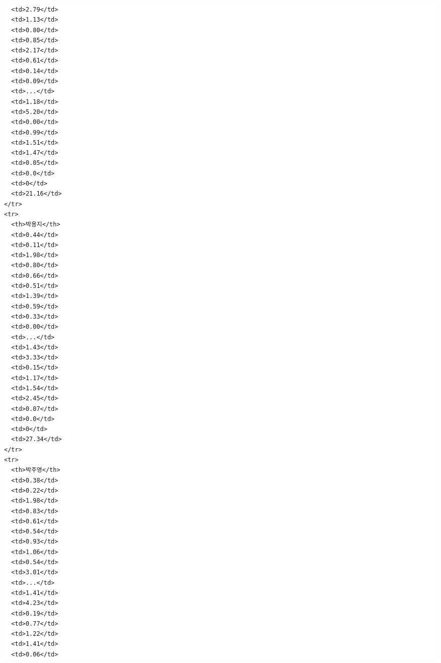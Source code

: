       <td>2.79</td>
      <td>1.13</td>
      <td>0.80</td>
      <td>0.85</td>
      <td>2.17</td>
      <td>0.61</td>
      <td>0.14</td>
      <td>0.09</td>
      <td>...</td>
      <td>1.18</td>
      <td>5.20</td>
      <td>0.00</td>
      <td>0.99</td>
      <td>1.51</td>
      <td>1.47</td>
      <td>0.05</td>
      <td>0.0</td>
      <td>0</td>
      <td>21.16</td>
    </tr>
    <tr>
      <th>박용지</th>
      <td>0.44</td>
      <td>0.11</td>
      <td>1.98</td>
      <td>0.80</td>
      <td>0.66</td>
      <td>0.51</td>
      <td>1.39</td>
      <td>0.59</td>
      <td>0.33</td>
      <td>0.00</td>
      <td>...</td>
      <td>1.43</td>
      <td>3.33</td>
      <td>0.15</td>
      <td>1.17</td>
      <td>1.54</td>
      <td>2.45</td>
      <td>0.07</td>
      <td>0.0</td>
      <td>0</td>
      <td>27.34</td>
    </tr>
    <tr>
      <th>박주영</th>
      <td>0.38</td>
      <td>0.22</td>
      <td>1.98</td>
      <td>0.83</td>
      <td>0.61</td>
      <td>0.54</td>
      <td>0.93</td>
      <td>1.06</td>
      <td>0.54</td>
      <td>3.01</td>
      <td>...</td>
      <td>1.41</td>
      <td>4.23</td>
      <td>0.19</td>
      <td>0.77</td>
      <td>1.22</td>
      <td>1.41</td>
      <td>0.06</td>
